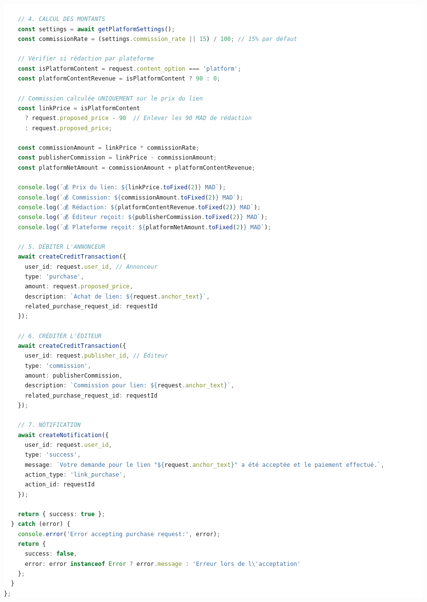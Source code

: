 ```typescript

    // 4. CALCUL DES MONTANTS
    const settings = await getPlatformSettings();
    const commissionRate = (settings.commission_rate || 15) / 100; // 15% par défaut
    
    // Vérifier si rédaction par plateforme
    const isPlatformContent = request.content_option === 'platform';
    const platformContentRevenue = isPlatformContent ? 90 : 0;
    
    // Commission calculée UNIQUEMENT sur le prix du lien
    const linkPrice = isPlatformContent 
      ? request.proposed_price - 90  // Enlever les 90 MAD de rédaction
      : request.proposed_price;
    
    const commissionAmount = linkPrice * commissionRate;
    const publisherCommission = linkPrice - commissionAmount;
    const platformNetAmount = commissionAmount + platformContentRevenue;
    
    console.log(`💰 Prix du lien: ${linkPrice.toFixed(2)} MAD`);
    console.log(`💰 Commission: ${commissionAmount.toFixed(2)} MAD`);
    console.log(`💰 Rédaction: ${platformContentRevenue.toFixed(2)} MAD`);
    console.log(`💰 Éditeur reçoit: ${publisherCommission.toFixed(2)} MAD`);
    console.log(`💰 Plateforme reçoit: ${platformNetAmount.toFixed(2)} MAD`);
    
    // 5. DÉBITER L'ANNONCEUR
    await createCreditTransaction({
      user_id: request.user_id, // Annonceur
      type: 'purchase',
      amount: request.proposed_price,
      description: `Achat de lien: ${request.anchor_text}`,
      related_purchase_request_id: requestId
    });
    
    // 6. CRÉDITER L'ÉDITEUR
    await createCreditTransaction({
      user_id: request.publisher_id, // Éditeur
      type: 'commission',
      amount: publisherCommission,
      description: `Commission pour lien: ${request.anchor_text}`,
      related_purchase_request_id: requestId
    });

    // 7. NOTIFICATION
    await createNotification({
      user_id: request.user_id,
      type: 'success',
      message: `Votre demande pour le lien "${request.anchor_text}" a été acceptée et le paiement effectué.`,
      action_type: 'link_purchase',
      action_id: requestId
    });

    return { success: true };
  } catch (error) {
    console.error('Error accepting purchase request:', error);
    return {
      success: false,
      error: error instanceof Error ? error.message : 'Erreur lors de l\'acceptation'
    };
  }
};
```
